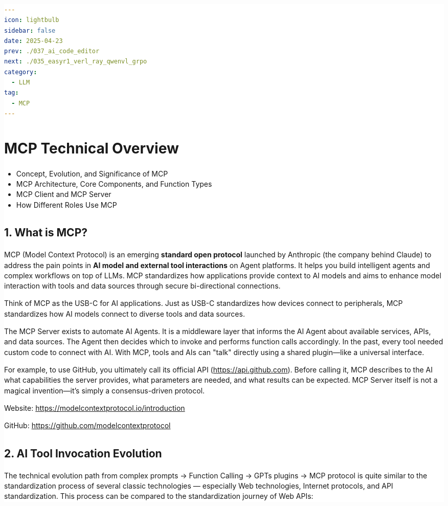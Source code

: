 ```yaml
---
icon: lightbulb
sidebar: false
date: 2025-04-23
prev: ./037_ai_code_editor
next: ./035_easyr1_verl_ray_qwenvl_grpo
category:
  - LLM
tag:
  - MCP
---
```

# MCP Technical Overview
- Concept, Evolution, and Significance of MCP  
- MCP Architecture, Core Components, and Function Types  
- MCP Client and MCP Server  
- How Different Roles Use MCP  



## 1. What is MCP?

MCP (Model Context Protocol) is an emerging **standard open protocol** launched by Anthropic (the company behind Claude) to address the pain points in **AI model and external tool interactions** on Agent platforms. It helps you build intelligent agents and complex workflows on top of LLMs. MCP standardizes how applications provide context to AI models and aims to enhance model interaction with tools and data sources through secure bi-directional connections.

Think of MCP as the USB-C for AI applications. Just as USB-C standardizes how devices connect to peripherals, MCP standardizes how AI models connect to diverse tools and data sources.

The MCP Server exists to automate AI Agents. It is a middleware layer that informs the AI Agent about available services, APIs, and data sources. The Agent then decides which to invoke and performs function calls accordingly. In the past, every tool needed custom code to connect with AI. With MCP, tools and AIs can "talk" directly using a shared plugin—like a universal interface.

For example, to use GitHub, you ultimately call its official API (https://api.github.com). Before calling it, MCP describes to the AI what capabilities the server provides, what parameters are needed, and what results can be expected. MCP Server itself is not a magical invention—it’s simply a consensus-driven protocol.

Website: https://modelcontextprotocol.io/introduction  

GitHub: https://github.com/modelcontextprotocol

## 2. AI Tool Invocation Evolution

The technical evolution path from complex prompts → Function Calling → GPTs plugins → MCP protocol is quite similar to the standardization process of several classic technologies — especially Web technologies, Internet protocols, and API standardization. This process can be compared to the standardization journey of Web APIs:
